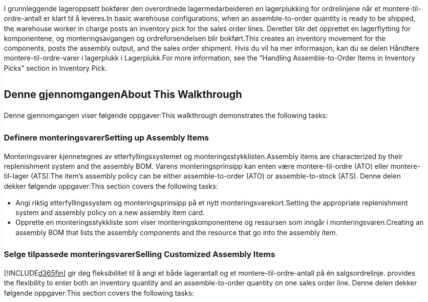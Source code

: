<span data-ttu-id="2d13e-113">I grunnleggende lageroppsett bokfører den overordnede lagermedarbeideren en lagerplukking for ordrelinjene når et montere-til-ordre-antall er klart til å leveres.</span><span class="sxs-lookup"><span data-stu-id="2d13e-113">In basic warehouse configurations, when an assemble-to-order quantity is ready to be shipped, the warehouse worker in charge posts an inventory pick for the sales order lines.</span></span> <span data-ttu-id="2d13e-114">Deretter blir det opprettet en lagerflytting for komponentene, og monteringsavgangen og ordreforsendelsen blir bokført.</span><span class="sxs-lookup"><span data-stu-id="2d13e-114">This creates an inventory movement for the components, posts the assembly output, and the sales order shipment.</span></span> <span data-ttu-id="2d13e-115">Hvis du vil ha mer informasjon, kan du se delen Håndtere montere-til-ordre-varer i lagerplukk i Lagerplukk.</span><span class="sxs-lookup"><span data-stu-id="2d13e-115">For more information, see the “Handling Assemble-to-Order Items in Inventory Picks” section in Inventory Pick.</span></span>  

## <a name="about-this-walkthrough"></a><span data-ttu-id="2d13e-116">Denne gjennomgangen</span><span class="sxs-lookup"><span data-stu-id="2d13e-116">About This Walkthrough</span></span>  
<span data-ttu-id="2d13e-117">Denne gjennomgangen viser følgende oppgaver:</span><span class="sxs-lookup"><span data-stu-id="2d13e-117">This walkthrough demonstrates the following tasks:</span></span>  

### <a name="setting-up-assembly-items"></a><span data-ttu-id="2d13e-118">Definere monteringsvarer</span><span class="sxs-lookup"><span data-stu-id="2d13e-118">Setting up Assembly Items</span></span>  
<span data-ttu-id="2d13e-119">Monteringsvarer kjennetegnes av etterfyllingssystemet og monteringsstykklisten.</span><span class="sxs-lookup"><span data-stu-id="2d13e-119">Assembly items are characterized by their replenishment system and the assembly BOM.</span></span> <span data-ttu-id="2d13e-120">Varens monteringsprinsipp kan enten være montere-til-ordre (ATO) eller montere-til-lager (ATS).</span><span class="sxs-lookup"><span data-stu-id="2d13e-120">The item’s assembly policy can be either assemble-to-order (ATO) or assemble-to-stock (ATS).</span></span> <span data-ttu-id="2d13e-121">Denne delen dekker følgende oppgaver:</span><span class="sxs-lookup"><span data-stu-id="2d13e-121">This section covers the following tasks:</span></span>  

-   <span data-ttu-id="2d13e-122">Angi riktig etterfyllingssystem og monteringsprinsipp på et nytt monteringsvarekort.</span><span class="sxs-lookup"><span data-stu-id="2d13e-122">Setting the appropriate replenishment system and assembly policy on a new assembly item card.</span></span>  
-   <span data-ttu-id="2d13e-123">Opprette en monteringsstykkliste som viser monteringskomponentene og ressursen som inngår i monteringsvaren.</span><span class="sxs-lookup"><span data-stu-id="2d13e-123">Creating an assembly BOM that lists the assembly components and the resource that go into the assembly item.</span></span>  

### <a name="selling-customized-assembly-items"></a><span data-ttu-id="2d13e-124">Selge tilpassede monteringsvarer</span><span class="sxs-lookup"><span data-stu-id="2d13e-124">Selling Customized Assembly Items</span></span>  
[!INCLUDE[d365fin](includes/d365fin_md.md)]<span data-ttu-id="2d13e-125"> gir deg fleksibilitet til å angi et både lagerantall og et montere-til-ordre-antall på én salgsordrelinje.</span><span class="sxs-lookup"><span data-stu-id="2d13e-125"> provides the flexibility to enter both an inventory quantity and an assemble-to-order quantity on one sales order line.</span></span> <span data-ttu-id="2d13e-126">Denne delen dekker følgende oppgaver:</span><span class="sxs-lookup"><span data-stu-id="2d13e-126">This section covers the following tasks:</span></span>  
